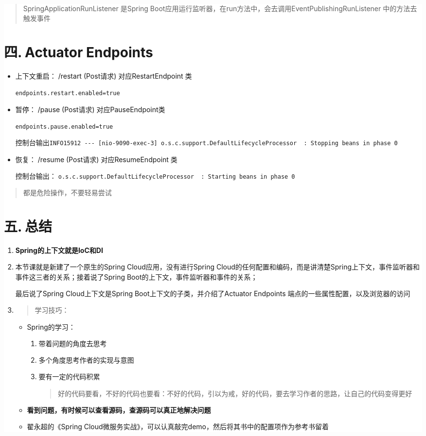 > SpringApplicationRunListener 是Spring Boot应用运行监听器，在run方法中，会去调用EventPublishingRunListener 中的方法去触发事件

# 四. Actuator Endpoints 

+ 上下⽂重启： /restart (Post请求) 对应RestartEndpoint 类

  ```properties
  endpoints.restart.enabled=true
  ```

+ 暂停： /pause (Post请求)         对应PauseEndpoint类

  ```properties
  endpoints.pause.enabled=true
  ```

  控制台输出`INFO15912 --- [nio-9090-exec-3] o.s.c.support.DefaultLifecycleProcessor  : Stopping beans in phase 0` 

+ 恢复： /resume (Post请求)       对应ResumeEndpoint 类

  控制台输出： `o.s.c.support.DefaultLifecycleProcessor  : Starting beans in phase 0`

> 都是危险操作，不要轻易尝试



# 五. 总结

1. **Spring的上下文就是IoC和DI**

2. 本节课就是新建了一个原生的Spring Cloud应用，没有进行Spring Cloud的任何配置和编码，而是讲清楚Spring上下文，事件监听器和事件这三者的关系；接着说了Spring Boot的上下文，事件监听器和事件的关系；

   最后说了Spring Cloud上下文是Spring Boot上下文的子类，并介绍了Actuator Endpoints 端点的一些属性配置，以及浏览器的访问

3. > 学习技巧：

   + Spring的学习：

     1. 带着问题的角度去思考

     2. 多个角度思考作者的实现与意图

     3. 要有一定的代码积累

        > 好的代码要看，不好的代码也要看：不好的代码，引以为戒，好的代码，要去学习作者的思路，让自己的代码变得更好

   + **看到问题，有时候可以查看源码，查源码可以真正地解决问题**

   +  翟永超的《Spring Cloud微服务实战》，可以认真敲完demo，然后将其书中的配置项作为参考书留着

